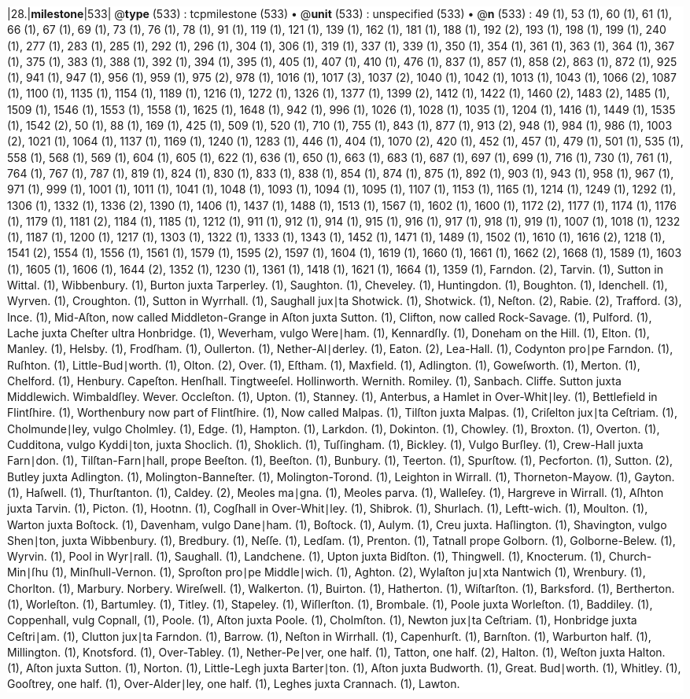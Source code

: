|28.|__milestone__|533| @__type__ (533) : tcpmilestone (533)  •  @__unit__ (533) : unspecified (533)  •  @__n__ (533) : 49 (1), 53 (1), 60 (1), 61 (1), 66 (1), 67 (1), 69 (1), 73 (1), 76 (1), 78 (1), 91 (1), 119 (1), 121 (1), 139 (1), 162 (1), 181 (1), 188 (1), 192 (2), 193 (1), 198 (1), 199 (1), 240 (1), 277 (1), 283 (1), 285 (1), 292 (1), 296 (1), 304 (1), 306 (1), 319 (1), 337 (1), 339 (1), 350 (1), 354 (1), 361 (1), 363 (1), 364 (1), 367 (1), 375 (1), 383 (1), 388 (1), 392 (1), 394 (1), 395 (1), 405 (1), 407 (1), 410 (1), 476 (1), 837 (1), 857 (1), 858 (2), 863 (1), 872 (1), 925 (1), 941 (1), 947 (1), 956 (1), 959 (1), 975 (2), 978 (1), 1016 (1), 1017 (3), 1037 (2), 1040 (1), 1042 (1), 1013 (1), 1043 (1), 1066 (2), 1087 (1), 1100 (1), 1135 (1), 1154 (1), 1189 (1), 1216 (1), 1272 (1), 1326 (1), 1377 (1), 1399 (2), 1412 (1), 1422 (1), 1460 (2), 1483 (2), 1485 (1), 1509 (1), 1546 (1), 1553 (1), 1558 (1), 1625 (1), 1648 (1), 942 (1), 996 (1), 1026 (1), 1028 (1), 1035 (1), 1204 (1), 1416 (1), 1449 (1), 1535 (1), 1542 (2), 50 (1), 88 (1), 169 (1), 425 (1), 509 (1), 520 (1), 710 (1), 755 (1), 843 (1), 877 (1), 913 (2), 948 (1), 984 (1), 986 (1), 1003 (2), 1021 (1), 1064 (1), 1137 (1), 1169 (1), 1240 (1), 1283 (1), 446 (1), 404 (1), 1070 (2), 420 (1), 452 (1), 457 (1), 479 (1), 501 (1), 535 (1), 558 (1), 568 (1), 569 (1), 604 (1), 605 (1), 622 (1), 636 (1), 650 (1), 663 (1), 683 (1), 687 (1), 697 (1), 699 (1), 716 (1), 730 (1), 761 (1), 764 (1), 767 (1), 787 (1), 819 (1), 824 (1), 830 (1), 833 (1), 838 (1), 854 (1), 874 (1), 875 (1), 892 (1), 903 (1), 943 (1), 958 (1), 967 (1), 971 (1), 999 (1), 1001 (1), 1011 (1), 1041 (1), 1048 (1), 1093 (1), 1094 (1), 1095 (1), 1107 (1), 1153 (1), 1165 (1), 1214 (1), 1249 (1), 1292 (1), 1306 (1), 1332 (1), 1336 (2), 1390 (1), 1406 (1), 1437 (1), 1488 (1), 1513 (1), 1567 (1), 1602 (1), 1600 (1), 1172 (2), 1177 (1), 1174 (1), 1176 (1), 1179 (1), 1181 (2), 1184 (1), 1185 (1), 1212 (1), 911 (1), 912 (1), 914 (1), 915 (1), 916 (1), 917 (1), 918 (1), 919 (1), 1007 (1), 1018 (1), 1232 (1), 1187 (1), 1200 (1), 1217 (1), 1303 (1), 1322 (1), 1333 (1), 1343 (1), 1452 (1), 1471 (1), 1489 (1), 1502 (1), 1610 (1), 1616 (2), 1218 (1), 1541 (2), 1554 (1), 1556 (1), 1561 (1), 1579 (1), 1595 (2), 1597 (1), 1604 (1), 1619 (1), 1660 (1), 1661 (1), 1662 (2), 1668 (1), 1589 (1), 1603 (1), 1605 (1), 1606 (1), 1644 (2), 1352 (1), 1230 (1), 1361 (1), 1418 (1), 1621 (1), 1664 (1), 1359 (1), Farndon. (2), Tarvin. (1), Sutton in Wittal. (1), Wibbenbury. (1), Burton juxta Tarperley. (1), Saughton. (1), Cheveley. (1), Huntingdon. (1), Boughton. (1), Idenchell. (1), Wyrven. (1), Croughton. (1), Sutton in Wyrrhall. (1), Saughall jux∣ta Shotwick. (1), Shotwick. (1), Neſton. (2), Rabie. (2), Trafford. (3), Ince. (1), Mid-Aſton, now called Middleton-Grange in Aſton juxta Sutton. (1), Clifton, now called Rock-Savage. (1), Pulford. (1), Lache juxta Cheſter ultra Honbridge. (1), Weverham, vulgo Were∣ham. (1), Kennardſly. (1), Doneham on the Hill. (1), Elton. (1), Manley. (1), Helsby. (1), Frodſham. (1), Oullerton. (1), Nether-Al∣derley. (1), Eaton. (2), Lea-Hall. (1), Codynton pro∣pe Farndon. (1), Ruſhton. (1), Little-Bud∣worth. (1), Olton. (2), Over. (1), Eſtham. (1), Maxfield. (1), Adlington. (1), Goweſworth. (1), Merton. (1), Chelford. (1), Henbury. Capeſton. Henſhall. Tingtweeſel. Hollinworth. Wernith. Romiley. (1), Sanbach. Cliffe. Sutton juxta Middlewich. Wimbaldſley. Wever. Occleſton. (1), Upton. (1), Stanney. (1), Anterbus, a Hamlet in Over-Whit∣ley. (1), Bettlefield in Flintſhire. (1), Worthenbury now part of Flintſhire. (1), Now called Malpas. (1), Tilſton juxta Malpas. (1), Criſelton jux∣ta Ceſtriam. (1), Cholmunde∣ley, vulgo Cholmley. (1), Edge. (1), Hampton. (1), Larkdon. (1), Dokinton. (1), Chowley. (1), Broxton. (1), Overton. (1), Cudditona, vulgo Kyddi∣ton, juxta Shoclich. (1), Shoklich. (1), Tuſſingham. (1), Bickley. (1), Vulgo Burſley. (1), Crew-Hall juxta Farn∣don. (1), Tilſtan-Farn∣hall, prope Beeſton. (1), Beeſton. (1), Bunbury. (1), Teerton. (1), Spurſtow. (1), Pecforton. (1), Sutton. (2), Butley juxta Adlington. (1), Molington-Banneſter. (1), Molington-Torond. (1), Leighton in Wirrall. (1), Thorneton-Mayow. (1), Gayton. (1), Haſwell. (1), Thurſtanton. (1), Caldey. (2), Meoles ma∣gna. (1), Meoles parva. (1), Walleſey. (1), Hargreve in Wirrall. (1), Aſhton juxta Tarvin. (1), Picton. (1), Hootnn. (1), Cogſhall in Over-Whit∣ley. (1), Shibrok. (1), Shurlach. (1), Leftt-wich. (1), Moulton. (1), Warton juxta Boſtock. (1), Davenham, vulgo Dane∣ham. (1), Boſtock. (1), Aulym. (1), Creu juxta. Haſlington. (1), Shavington, vulgo Shen∣ton, juxta Wibbenbury. (1), Bredbury. (1), Neſſe. (1), Ledſam. (1), Prenton. (1), Tatnall prope Golborn. (1), Golborne-Belew. (1), Wyrvin. (1), Pool in Wyr∣rall. (1), Saughall. (1), Landchene. (1), Upton juxta Bidſton. (1), Thingwell. (1), Knocterum. (1), Church-Min∣ſhu (1), Minſhull-Vernon. (1), Sproſton pro∣pe Middle∣wich. (1), Aghton. (2), Wylaſton ju∣xta Nantwich (1), Wrenbury. (1), Chorlton. (1), Marbury. Norbery. Wireſwell. (1), Walkerton. (1), Buirton. (1), Hatherton. (1), Wiſtarſton. (1), Barksford. (1), Bertherton. (1), Worleſton. (1), Bartumley. (1), Titley. (1), Stapeley. (1), Wiſlerſton. (1), Brombale. (1), Poole juxta Worleſton. (1), Baddiley. (1), Coppenhall, vulg Copnall, (1), Poole. (1), Aſton juxta Poole. (1), Cholmſton. (1), Newton jux∣ta Ceſtriam. (1), Honbridge juxta Ceſtri∣am. (1), Clutton jux∣ta Farndon. (1), Barrow. (1), Neſton in Wirrhall. (1), Capenhurſt. (1), Barnſton. (1), Warburton half. (1), Millington. (1), Knotsford. (1), Over-Tabley. (1), Nether-Pe∣ver, one half. (1), Tatton, one half. (2), Halton. (1), Weſton juxta Halton. (1), Aſton juxta Sutton. (1), Norton. (1), Little-Legh juxta Barter∣ton. (1), Aſton juxta Budworth. (1), Great. Bud∣worth. (1), Whitley. (1), Gooſtrey, one half. (1), Over-Alder∣ley, one half. (1), Leghes juxta Crannach. (1), Lawton.